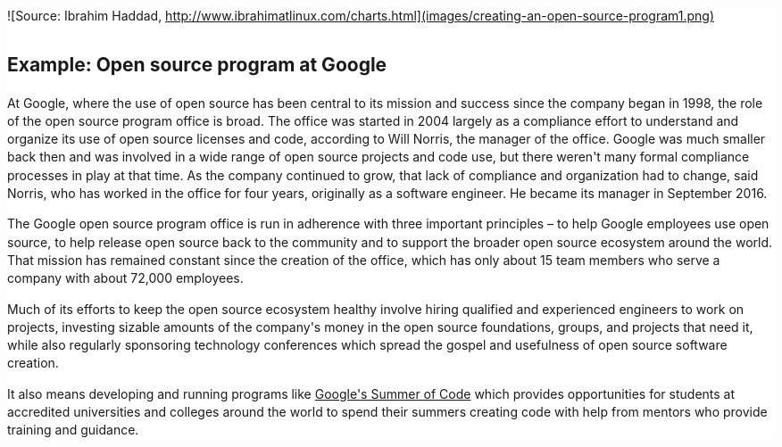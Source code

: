 ![Source: Ibrahim Haddad, http://www.ibrahimatlinux.com/charts.html](images/creating-an-open-source-program1.png)

## Example: Open source program at Google

At Google, where the use of open source has been central to its mission and success since the company began in 1998, the role of the open source program office is broad. The office was started in 2004 largely as a compliance effort to understand and organize its use of open source licenses and code, according to Will Norris, the manager of the office. Google was much smaller back then and was involved in a wide range of open source projects and code use, but there weren't many formal compliance processes in play at that time. As the company continued to grow, that lack of compliance and organization had to change, said Norris, who has worked in the office for four years, originally as a software engineer. He became its manager in September 2016.

The Google open source program office is run in adherence with three important principles – to help Google employees use open source, to help release open source back to the community and to support the broader open source ecosystem around the world. That mission has remained constant since the creation of the office, which has only about 15 team members who serve a company with about 72,000 employees.

Much of its efforts to keep the open source ecosystem healthy involve hiring qualified and experienced engineers to work on projects, investing sizable amounts of the company's money in the open source foundations, groups, and projects that need it, while also regularly sponsoring technology conferences which spread the gospel and usefulness of open source software creation. 

It also means developing and running programs like [Google's Summer of Code](https://summerofcode.withgoogle.com/) which provides opportunities for students at accredited universities and colleges around the world to spend their summers creating code with help from mentors who provide training and guidance. 
